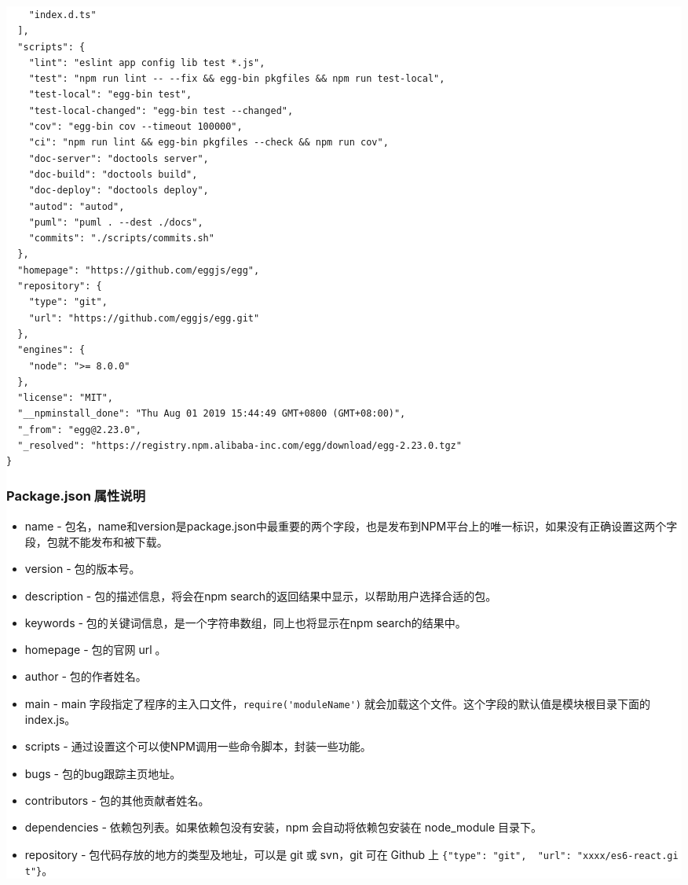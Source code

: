 ```
    "index.d.ts"
  ],
  "scripts": {
    "lint": "eslint app config lib test *.js",
    "test": "npm run lint -- --fix && egg-bin pkgfiles && npm run test-local",
    "test-local": "egg-bin test",
    "test-local-changed": "egg-bin test --changed",
    "cov": "egg-bin cov --timeout 100000",
    "ci": "npm run lint && egg-bin pkgfiles --check && npm run cov",
    "doc-server": "doctools server",
    "doc-build": "doctools build",
    "doc-deploy": "doctools deploy",
    "autod": "autod",
    "puml": "puml . --dest ./docs",
    "commits": "./scripts/commits.sh"
  },
  "homepage": "https://github.com/eggjs/egg",
  "repository": {
    "type": "git",
    "url": "https://github.com/eggjs/egg.git"
  },
  "engines": {
    "node": ">= 8.0.0"
  },
  "license": "MIT",
  "__npminstall_done": "Thu Aug 01 2019 15:44:49 GMT+0800 (GMT+08:00)",
  "_from": "egg@2.23.0",
  "_resolved": "https://registry.npm.alibaba-inc.com/egg/download/egg-2.23.0.tgz"
}
```

### Package.json 属性说明

- name - 包名，name和version是package.json中最重要的两个字段，也是发布到NPM平台上的唯一标识，如果没有正确设置这两个字段，包就不能发布和被下载。

- version - 包的版本号。

- description - 包的描述信息，将会在npm search的返回结果中显示，以帮助用户选择合适的包。

- keywords - 包的关键词信息，是一个字符串数组，同上也将显示在npm search的结果中。

- homepage - 包的官网 url 。

- author - 包的作者姓名。

- main - main 字段指定了程序的主入口文件，`require('moduleName')` 就会加载这个文件。这个字段的默认值是模块根目录下面的 index.js。

- scripts - 通过设置这个可以使NPM调用一些命令脚本，封装一些功能。

- bugs - 包的bug跟踪主页地址。

- contributors - 包的其他贡献者姓名。

- dependencies - 依赖包列表。如果依赖包没有安装，npm 会自动将依赖包安装在 node_module 目录下。

- repository - 包代码存放的地方的类型及地址，可以是 git 或 svn，git 可在 Github 上 `{"type": "git",  "url": "xxxx/es6-react.git"}`。
